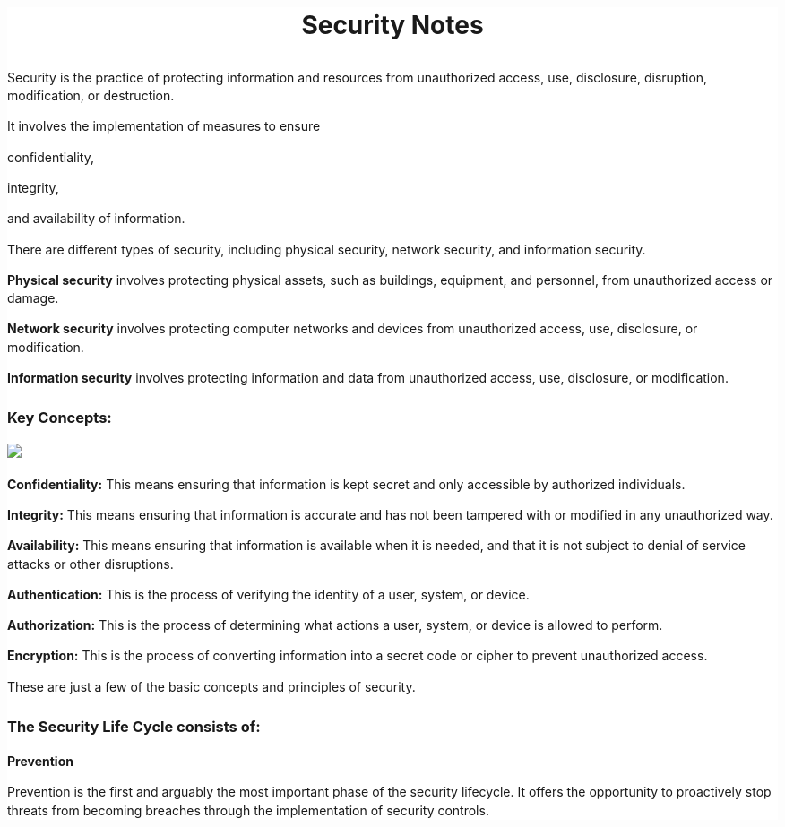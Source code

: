 # <p align="center"> Security Notes</p>


Security is the practice of protecting information and resources from unauthorized access, use, disclosure, disruption, modification, or destruction. 

It involves the implementation of measures to ensure 

confidentiality, 

integrity, 

and availability of information.

There are different types of security, including physical security, network security, and information security. 

**Physical security** involves protecting physical assets, such as buildings, equipment, and personnel, from unauthorized access or damage. 

**Network security** involves protecting computer networks and devices from unauthorized access, use, disclosure, or modification. 

**Information security** involves protecting information and data from unauthorized access, use, disclosure, or modification.


### Key Concepts:

<img width="1097" src="https://user-images.githubusercontent.com/124072294/227321640-67727d90-1645-4e47-b7c9-8137edbf1f9a.png">

**Confidentiality:** This means ensuring that information is kept secret and only accessible by authorized individuals.

**Integrity:** This means ensuring that information is accurate and has not been tampered with or modified in any unauthorized way.

**Availability:** This means ensuring that information is available when it is needed, and that it is not subject to denial of service attacks or other disruptions.

**Authentication:** This is the process of verifying the identity of a user, system, or device.

**Authorization:** This is the process of determining what actions a user, system, or device is allowed to perform.

**Encryption:** This is the process of converting information into a secret code or cipher to prevent unauthorized access.

These are just a few of the basic concepts and principles of security.


### The Security Life Cycle consists of: 

**Prevention**

Prevention is the first and arguably the most important phase of the security lifecycle. It offers the opportunity to proactively stop threats from becoming breaches through the implementation of security controls.
